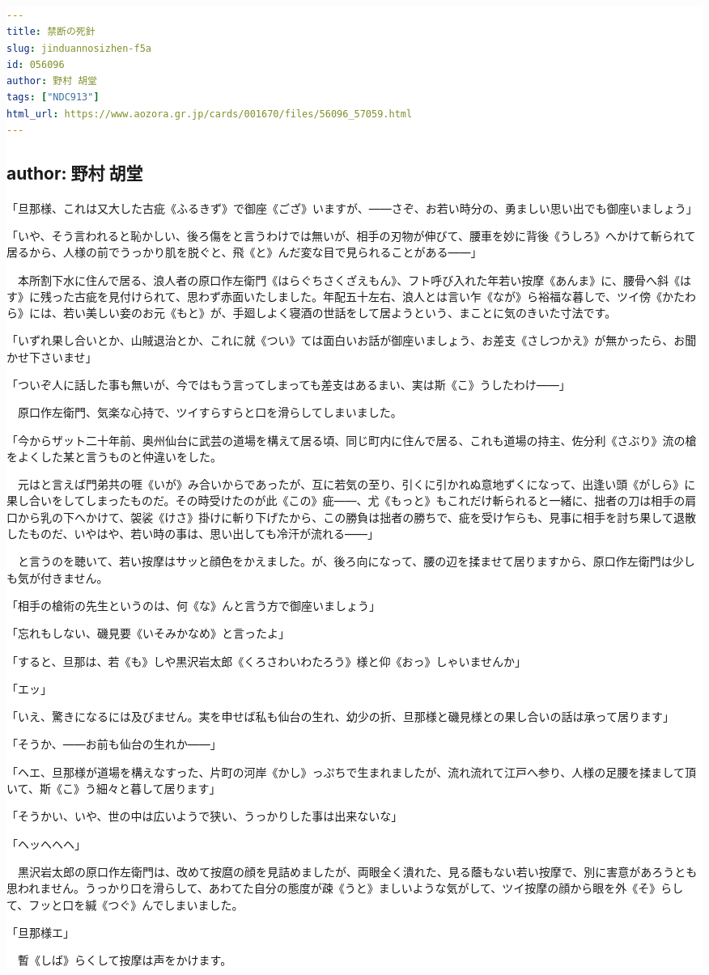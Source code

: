 ```yaml
---
title: 禁断の死針
slug: jinduannosizhen-f5a
id: 056096
author: 野村 胡堂
tags: ["NDC913"]
html_url: https://www.aozora.gr.jp/cards/001670/files/56096_57059.html
---
```


## author: 野村 胡堂

「旦那様、これは又大した古疵《ふるきず》で御座《ござ》いますが、――さぞ、お若い時分の、勇ましい思い出でも御座いましょう」

「いや、そう言われると恥かしい、後ろ傷をと言うわけでは無いが、相手の刃物が伸びて、腰車を妙に背後《うしろ》へかけて斬られて居るから、人様の前でうっかり肌を脱ぐと、飛《と》んだ変な目で見られることがある――」

　本所割下水に住んで居る、浪人者の原口作左衛門《はらぐちさくざえもん》、フト呼び入れた年若い按摩《あんま》に、腰骨へ斜《はす》に残った古疵を見付けられて、思わず赤面いたしました。年配五十左右、浪人とは言い乍《なが》ら裕福な暮しで、ツイ傍《かたわら》には、若い美しい妾のお元《もと》が、手廻しよく寝酒の世話をして居ようという、まことに気のきいた寸法です。

「いずれ果し合いとか、山賊退治とか、これに就《つい》ては面白いお話が御座いましょう、お差支《さしつかえ》が無かったら、お聞かせ下さいませ」

「ついぞ人に話した事も無いが、今ではもう言ってしまっても差支はあるまい、実は斯《こ》うしたわけ――」

　原口作左衛門、気楽な心持で、ツイすらすらと口を滑らしてしまいました。

「今からザット二十年前、奥州仙台に武芸の道場を構えて居る頃、同じ町内に住んで居る、これも道場の持主、佐分利《さぶり》流の槍をよくした某と言うものと仲違いをした。

　元はと言えば門弟共の啀《いが》み合いからであったが、互に若気の至り、引くに引かれぬ意地ずくになって、出逢い頭《がしら》に果し合いをしてしまったものだ。その時受けたのが此《この》疵――、尤《もっと》もこれだけ斬られると一緒に、拙者の刀は相手の肩口から乳の下へかけて、袈裟《けさ》掛けに斬り下げたから、この勝負は拙者の勝ちで、疵を受け乍らも、見事に相手を討ち果して退散したものだ、いやはや、若い時の事は、思い出しても冷汗が流れる――」

　と言うのを聴いて、若い按摩はサッと顔色をかえました。が、後ろ向になって、腰の辺を揉ませて居りますから、原口作左衛門は少しも気が付きません。

「相手の槍術の先生というのは、何《な》んと言う方で御座いましょう」

「忘れもしない、磯見要《いそみかなめ》と言ったよ」

「すると、旦那は、若《も》しや黒沢岩太郎《くろさわいわたろう》様と仰《おっ》しゃいませんか」

「エッ」

「いえ、驚きになるには及びません。実を申せば私も仙台の生れ、幼少の折、旦那様と磯見様との果し合いの話は承って居ります」

「そうか、――お前も仙台の生れか――」

「ヘエ、旦那様が道場を構えなすった、片町の河岸《かし》っぷちで生まれましたが、流れ流れて江戸へ参り、人様の足腰を揉まして頂いて、斯《こ》う細々と暮して居ります」

「そうかい、いや、世の中は広いようで狭い、うっかりした事は出来ないな」

「ヘッヘヘヘ」

　黒沢岩太郎の原口作左衛門は、改めて按麿の顔を見詰めましたが、両眼全く潰れた、見る蔭もない若い按摩で、別に害意があろうとも思われません。うっかり口を滑らして、あわてた自分の態度が疎《うと》ましいような気がして、ツイ按摩の顔から眼を外《そ》らして、フッと口を緘《つぐ》んでしまいました。

「旦那様エ」

　暫《しば》らくして按摩は声をかけます。
